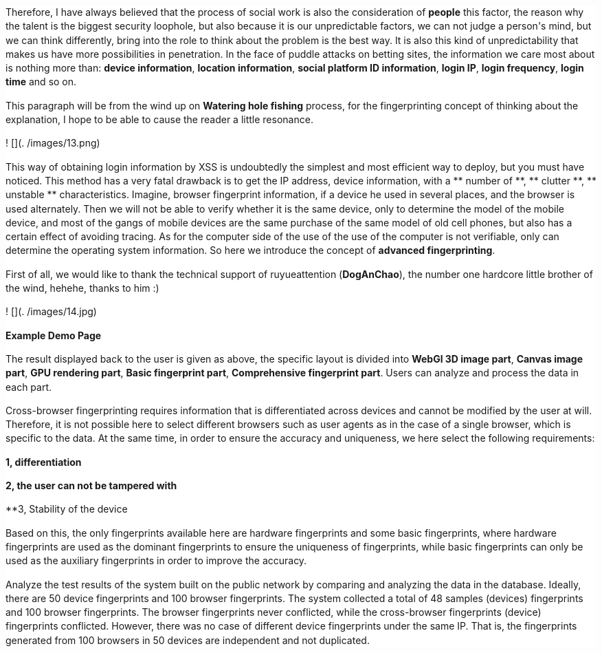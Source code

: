 Therefore, I have always believed that the process of social work is also the consideration of **people** this factor, the reason why the talent is the biggest security loophole, but also because it is our unpredictable factors, we can not judge a person's mind, but we can think differently, bring into the role to think about the problem is the best way. It is also this kind of unpredictability that makes us have more possibilities in penetration. In the face of puddle attacks on betting sites, the information we care most about is nothing more than: **device information**, **location information**, **social platform ID information**, **login IP**, **login frequency**, **login time** and so on.

This paragraph will be from the wind up on **Watering hole fishing** process, for the fingerprinting concept of thinking about the explanation, I hope to be able to cause the reader a little resonance.

! [](. /images/13.png)

This way of obtaining login information by XSS is undoubtedly the simplest and most efficient way to deploy, but you must have noticed. This method has a very fatal drawback is to get the IP address, device information, with a ** number of **, ** clutter **, ** unstable ** characteristics. Imagine, browser fingerprint information, if a device he used in several places, and the browser is used alternately. Then we will not be able to verify whether it is the same device, only to determine the model of the mobile device, and most of the gangs of mobile devices are the same purchase of the same model of old cell phones, but also has a certain effect of avoiding tracing. As for the computer side of the use of the use of the computer is not verifiable, only can determine the operating system information. So here we introduce the concept of **advanced fingerprinting**.

First of all, we would like to thank the technical support of ruyueattention (**DogAnChao**), the number one hardcore little brother of the wind, hehehe, thanks to him :)

! [](. /images/14.jpg)

**Example Demo Page**

The result displayed back to the user is given as above, the specific layout is divided into **WebGl 3D image part**, **Canvas image part**, **GPU rendering part**, **Basic fingerprint part**, **Comprehensive fingerprint part**. Users can analyze and process the data in each part.

Cross-browser fingerprinting requires information that is differentiated across devices and cannot be modified by the user at will. Therefore, it is not possible here to select different browsers such as user agents as in the case of a single browser, which is specific to the data. At the same time, in order to ensure the accuracy and uniqueness, we here select the following requirements:

**1, differentiation**

**2, the user can not be tampered with**

**3, Stability of the device

Based on this, the only fingerprints available here are hardware fingerprints and some basic fingerprints, where hardware fingerprints are used as the dominant fingerprints to ensure the uniqueness of fingerprints, while basic fingerprints can only be used as the auxiliary fingerprints in order to improve the accuracy.

Analyze the test results of the system built on the public network by comparing and analyzing the data in the database. Ideally, there are 50 device fingerprints and 100 browser fingerprints. The system collected a total of 48 samples (devices) fingerprints and 100 browser fingerprints. The browser fingerprints never conflicted, while the cross-browser fingerprints (device) fingerprints conflicted. However, there was no case of different device fingerprints under the same IP. That is, the fingerprints generated from 100 browsers in 50 devices are independent and not duplicated.
